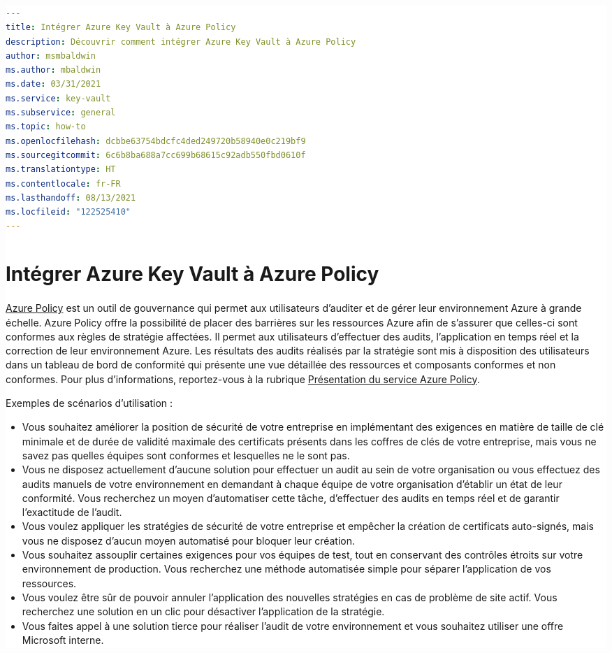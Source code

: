 ```yaml
---
title: Intégrer Azure Key Vault à Azure Policy
description: Découvrir comment intégrer Azure Key Vault à Azure Policy
author: msmbaldwin
ms.author: mbaldwin
ms.date: 03/31/2021
ms.service: key-vault
ms.subservice: general
ms.topic: how-to
ms.openlocfilehash: dcbbe63754bdcfc4ded249720b58940e0c219bf9
ms.sourcegitcommit: 6c6b8ba688a7cc699b68615c92adb550fbd0610f
ms.translationtype: HT
ms.contentlocale: fr-FR
ms.lasthandoff: 08/13/2021
ms.locfileid: "122525410"
---
```

# <a name="integrate-azure-key-vault-with-azure-policy"></a>Intégrer Azure Key Vault à Azure Policy

[Azure Policy](../../governance/policy/index.yml) est un outil de gouvernance qui permet aux utilisateurs d’auditer et de gérer leur environnement Azure à grande échelle. Azure Policy offre la possibilité de placer des barrières sur les ressources Azure afin de s’assurer que celles-ci sont conformes aux règles de stratégie affectées. Il permet aux utilisateurs d’effectuer des audits, l’application en temps réel et la correction de leur environnement Azure. Les résultats des audits réalisés par la stratégie sont mis à disposition des utilisateurs dans un tableau de bord de conformité qui présente une vue détaillée des ressources et composants conformes et non conformes.  Pour plus d’informations, reportez-vous à la rubrique [Présentation du service Azure Policy](../../governance/policy/overview.md).

Exemples de scénarios d’utilisation :

- Vous souhaitez améliorer la position de sécurité de votre entreprise en implémentant des exigences en matière de taille de clé minimale et de durée de validité maximale des certificats présents dans les coffres de clés de votre entreprise, mais vous ne savez pas quelles équipes sont conformes et lesquelles ne le sont pas.
- Vous ne disposez actuellement d’aucune solution pour effectuer un audit au sein de votre organisation ou vous effectuez des audits manuels de votre environnement en demandant à chaque équipe de votre organisation d’établir un état de leur conformité. Vous recherchez un moyen d’automatiser cette tâche, d’effectuer des audits en temps réel et de garantir l’exactitude de l’audit.
- Vous voulez appliquer les stratégies de sécurité de votre entreprise et empêcher la création de certificats auto-signés, mais vous ne disposez d’aucun moyen automatisé pour bloquer leur création. 
- Vous souhaitez assouplir certaines exigences pour vos équipes de test, tout en conservant des contrôles étroits sur votre environnement de production. Vous recherchez une méthode automatisée simple pour séparer l’application de vos ressources.
- Vous voulez être sûr de pouvoir annuler l’application des nouvelles stratégies en cas de problème de site actif. Vous recherchez une solution en un clic pour désactiver l’application de la stratégie. 
- Vous faites appel à une solution tierce pour réaliser l’audit de votre environnement et vous souhaitez utiliser une offre Microsoft interne.

